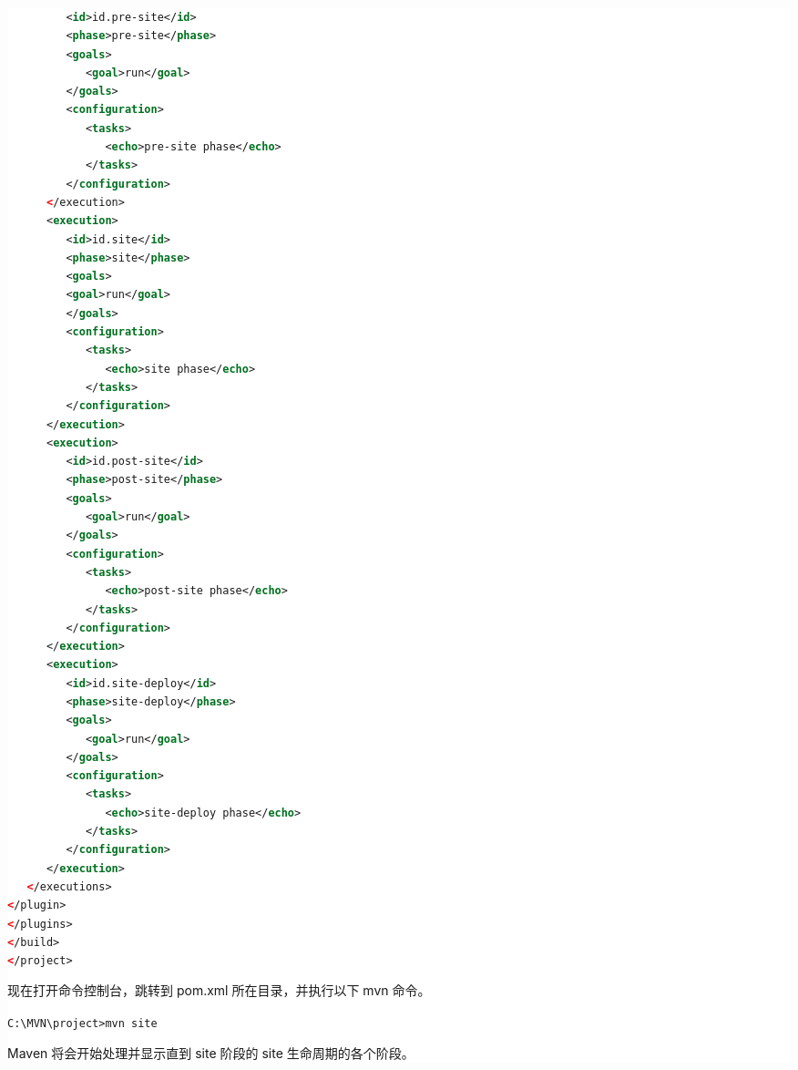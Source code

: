 ```xml
         <id>id.pre-site</id>
         <phase>pre-site</phase>
         <goals>
            <goal>run</goal>
         </goals>
         <configuration>
            <tasks>
               <echo>pre-site phase</echo>
            </tasks>
         </configuration>
      </execution>
      <execution>
         <id>id.site</id>
         <phase>site</phase>
         <goals>
         <goal>run</goal>
         </goals>
         <configuration>
            <tasks>
               <echo>site phase</echo>
            </tasks>
         </configuration>
      </execution>
      <execution>
         <id>id.post-site</id>
         <phase>post-site</phase>
         <goals>
            <goal>run</goal>
         </goals>
         <configuration>
            <tasks>
               <echo>post-site phase</echo>
            </tasks>
         </configuration>
      </execution>
      <execution>
         <id>id.site-deploy</id>
         <phase>site-deploy</phase>
         <goals>
            <goal>run</goal>
         </goals>
         <configuration>
            <tasks>
               <echo>site-deploy phase</echo>
            </tasks>
         </configuration>
      </execution>
   </executions>
</plugin>
</plugins>
</build>
</project>
```

现在打开命令控制台，跳转到 pom.xml 所在目录，并执行以下 mvn 命令。

```
C:\MVN\project>mvn site
```

Maven 将会开始处理并显示直到 site 阶段的 site 生命周期的各个阶段。